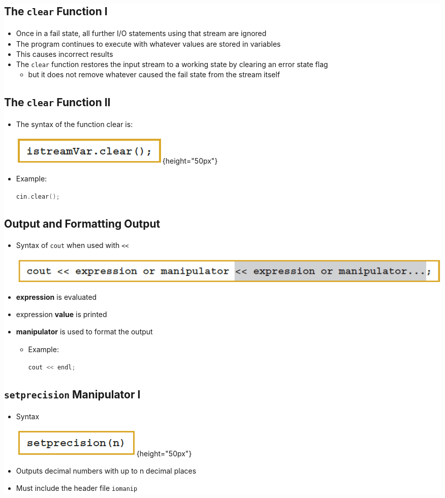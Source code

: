 ## The `clear` Function I

- Once in a fail state, all further I/O statements using that stream are ignored
- The program continues to execute with whatever values are stored in variables
- This causes incorrect results
- The `clear` function restores the input stream to a working state by clearing an error state flag
    - but it does not remove whatever caused the fail state from the stream itself

## The `clear` Function II
    
- The syntax of the function clear is:

    ![](../media/9781337102087_ppt_ch03-21.png){height="50px"}

- Example:

    ```cpp
    cin.clear();
    ```

## Output and Formatting Output

- Syntax of `cout` when used with `<<`

    ![](../media/9781337102087_ppt_ch03-22.png)

- **expression** is evaluated
- expression **value** is printed
- **manipulator** is used to format the output
    - Example: 

        ```cpp
        cout << endl;
        ```

## `setprecision` Manipulator I

- Syntax

  ![](../media/9781337102087_ppt_ch03-19.png){height="50px"}
  
- Outputs decimal numbers with up to n decimal places
- Must include the header file `iomanip`
    